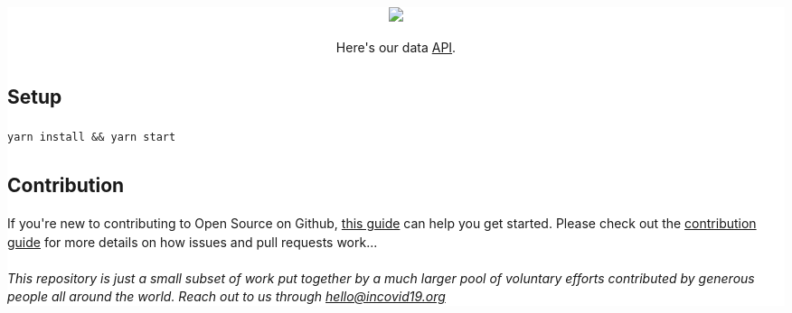 <p align="center">
<img src="https://repository-images.githubusercontent.com/247386519/67519080-8691-11ea-9481-0732fb55380b" width="100%">
</p>

<p align="center">
  Here's our data <a href="https://data.incovid19.org">API</a>.
</p>

## Setup

```
yarn install && yarn start
```

## Contribution

If you're new to contributing to Open Source on Github, [this guide](https://guides.github.com/activities/contributing-to-open-source/) can help you get started. Please check out the [contribution guide](CONTRIBUTING.md) for more details on how issues and pull requests work...

###### This repository is just a small subset of work put together by a much larger pool of voluntary efforts contributed by generous people all around the world. Reach out to us through hello@incovid19.org
